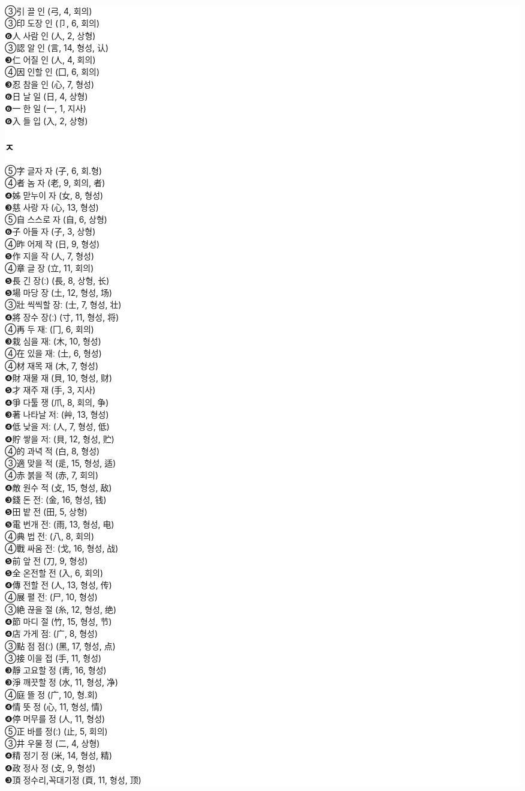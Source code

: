 ③引 끌 인 (弓, 4, 회의)  
③印 도장 인 (卩, 6, 회의)  
❻人 사람 인 (人, 2, 상형)  
③認 알 인 (言, 14, 형성, 认)  
❸仁 어질 인 (人, 4, 회의)  
④因 인할 인 (囗, 6, 회의)  
❸忍 참을 인 (心, 7, 형성)  
❻日 날 일 (日, 4, 상형)  
❻一 한 일 (一, 1, 지사)  
❻入 들 입 (入, 2, 상형)  

### ㅈ

⑤字 글자 자 (子, 6, 회․형)  
④者 놈 자 (老, 9, 회의, 者)  
❹姊 맏누이 자 (女, 8, 형성)  
❸慈 사랑 자 (心, 13, 형성)  
⑤自 스스로 자 (自, 6, 상형)  
❻子 아들 자 (子, 3, 상형)  
④昨 어제 작 (日, 9, 형성)  
❺作 지을 작 (人, 7, 형성)  
④章 글 장 (立, 11, 회의)  
❺長 긴 장(ː) (長, 8, 상형, 长)  
❺場 마당 장 (土, 12, 형성, 场)  
③壯 씩씩할 장ː (士, 7, 형성, 壮)  
❹將 장수 장(ː) (寸, 11, 형성, 将)  
④再 두 재ː (冂, 6, 회의)  
❸栽 심을 재ː (木, 10, 형성)  
④在 있을 재ː (土, 6, 형성)  
④材 재목 재 (木, 7, 형성)  
❹財 재물 재 (貝, 10, 형성, 财)  
❺才 재주 재 (手, 3, 지사)  
❹爭 다툴 쟁 (爪, 8, 회의, 争)  
❸著 나타날 저ː (艸, 13, 형성)  
❹低 낮을 저ː (人, 7, 형성, 低)  
❹貯 쌓을 저ː (貝, 12, 형성, 贮)  
④的 과녁 적 (白, 8, 형성)  
③適 맞을 적 (辵, 15, 형성, 适)  
④赤 붉을 적 (赤, 7, 회의)  
❹敵 원수 적 (攴, 15, 형성, 敌)  
❸錢 돈 전ː (金, 16, 형성, 钱)  
❺田 밭 전 (田, 5, 상형)  
❺電 번개 전ː (雨, 13, 형성, 电)  
④典 법 전ː (八, 8, 회의)  
④戰 싸움 전ː (戈, 16, 형성, 战)  
❺前 앞 전 (刀, 9, 형성)  
❺全 온전할 전 (入, 6, 회의)  
❹傳 전할 전 (人, 13, 형성, 传)  
④展 펼 전ː (尸, 10, 형성)  
③絶 끊을 절 (糸, 12, 형성, 绝)  
❹節 마디 절 (竹, 15, 형성, 节)  
❹店 가게 점ː (广, 8, 형성)  
③點 점 점(ː) (黑, 17, 형성, 点)  
③接 이을 접 (手, 11, 형성)  
❸靜 고요할 정 (靑, 16, 형성)  
❸淨 깨끗할 정 (水, 11, 형성, 净)  
④庭 뜰 정 (广, 10, 형․회)  
❹情 뜻 정 (心, 11, 형성, 情)  
❹停 머무를 정 (人, 11, 형성)  
⑤正 바를 정(ː) (止, 5, 회의)  
③井 우물 정 (二, 4, 상형)  
❹精 정기 정 (米, 14, 형성, 精)  
❹政 정사 정 (攴, 9, 형성)  
❸頂 정수리,꼭대기정 (頁, 11, 형성, 顶)  